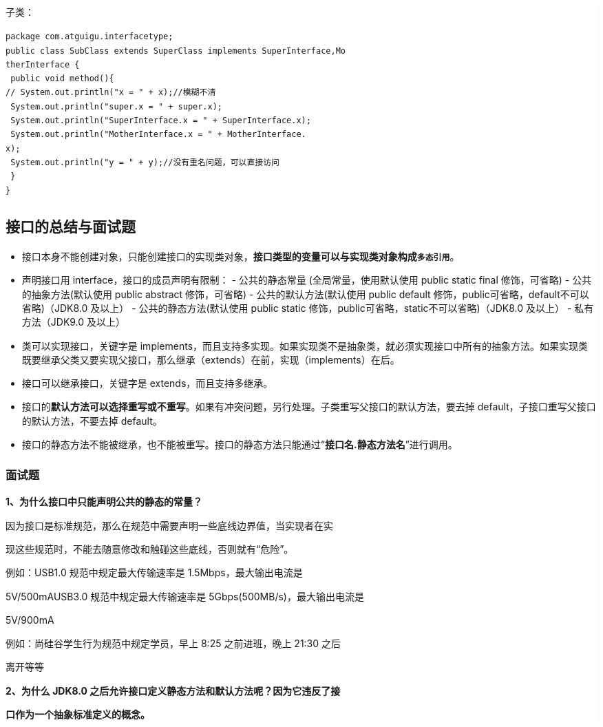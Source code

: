 子类：

```
package com.atguigu.interfacetype;
public class SubClass extends SuperClass implements SuperInterface,Mo
therInterface {
 public void method(){
// System.out.println("x = " + x);//模糊不清
 System.out.println("super.x = " + super.x);
 System.out.println("SuperInterface.x = " + SuperInterface.x);
 System.out.println("MotherInterface.x = " + MotherInterface.
x);
 System.out.println("y = " + y);//没有重名问题，可以直接访问
 }
}
```

## **接口的总结与面试题** 

-   接口本身不能创建对象，只能创建接口的实现类对象，**接口类型的变量可以与实现类对象构成`多态引用`**。 

-    声明接口用 interface，接口的成员声明有限制： 
    -   公共的静态常量 (全局常量，使用默认使用 public static final 修饰，可省略)
    -   公共的抽象方法(默认使用 public abstract 修饰，可省略) 
    -   公共的默认方法(默认使用 public default 修饰，public可省略，default不可以省略)（JDK8.0 及以上） 
    -   公共的静态方法(默认使用 public static 修饰，public可省略，static不可以省略)（JDK8.0 及以上） 
    -   私有方法（JDK9.0 及以上） 

-   类可以实现接口，关键字是 implements，而且支持多实现。如果实现类不是抽象类，就必须实现接口中所有的抽象方法。如果实现类既要继承父类又要实现父接口，那么继承（extends）在前，实现（implements）在后。 
-   接口可以继承接口，关键字是 extends，而且支持多继承。 
-   接口的**默认方法可以选择重写或不重写**。如果有冲突问题，另行处理。子类重写父接口的默认方法，要去掉 default，子接口重写父接口的默认方法，不要去掉 default。 
-   接口的静态方法不能被继承，也不能被重写。接口的静态方法只能通过“**接口名.静态方法名**”进行调用。

### **面试题** 

**1、为什么接口中只能声明公共的静态的常量？** 

因为接口是标准规范，那么在规范中需要声明一些底线边界值，当实现者在实 

现这些规范时，不能去随意修改和触碰这些底线，否则就有“危险”。 

例如：USB1.0 规范中规定最大传输速率是 1.5Mbps，最大输出电流是 

5V/500mAUSB3.0 规范中规定最大传输速率是 5Gbps(500MB/s)，最大输出电流是 

5V/900mA 

例如：尚硅谷学生行为规范中规定学员，早上 8:25 之前进班，晚上 21:30 之后 

离开等等



**2、为什么 JDK8.0 之后允许接口定义静态方法和默认方法呢？因为它违反了接** 

**口作为一个抽象标准定义的概念。** 

